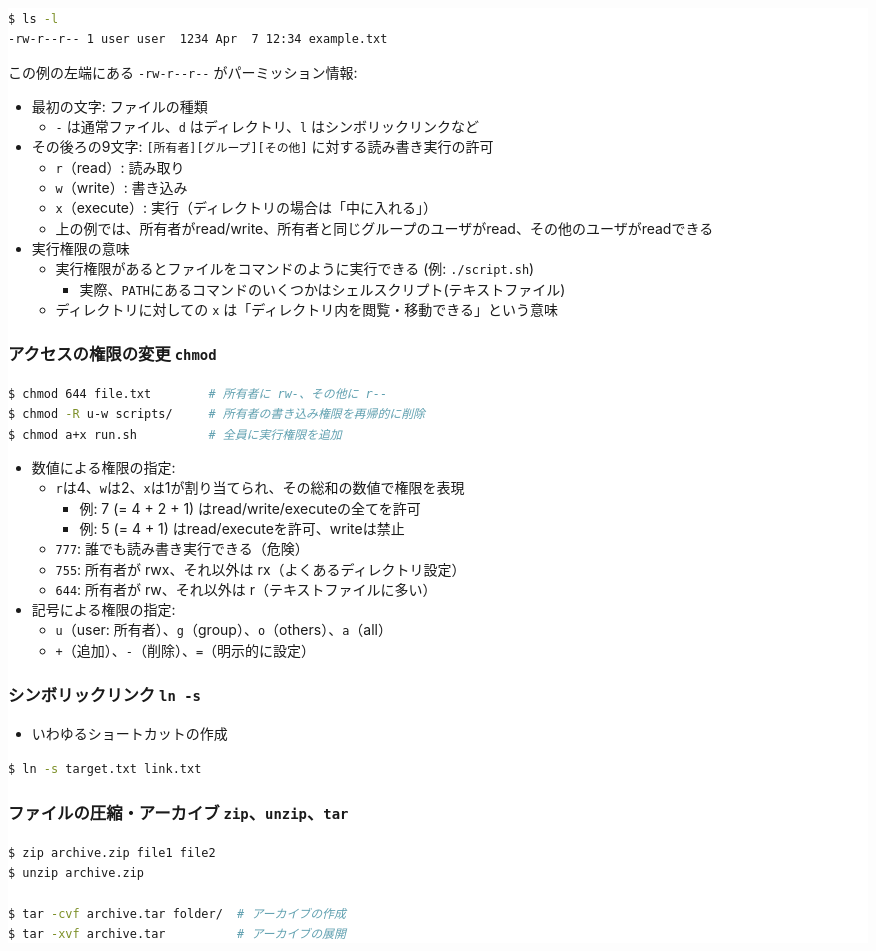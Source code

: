 ```bash
$ ls -l
-rw-r--r-- 1 user user  1234 Apr  7 12:34 example.txt
```

この例の左端にある `-rw-r--r--` がパーミッション情報:

- 最初の文字: ファイルの種類  
  - `-` は通常ファイル、`d` はディレクトリ、`l` はシンボリックリンクなど  
- その後ろの9文字: `[所有者][グループ][その他]` に対する読み書き実行の許可  
  - `r`（read）: 読み取り  
  - `w`（write）: 書き込み  
  - `x`（execute）: 実行（ディレクトリの場合は「中に入れる」）
  - 上の例では、所有者がread/write、所有者と同じグループのユーザがread、その他のユーザがreadできる
- 実行権限の意味
  - 実行権限があるとファイルをコマンドのように実行できる (例: `./script.sh`)
    - 実際、`PATH`にあるコマンドのいくつかはシェルスクリプト(テキストファイル)
  - ディレクトリに対しての `x` は「ディレクトリ内を閲覧・移動できる」という意味

### アクセスの権限の変更 `chmod`

```bash
$ chmod 644 file.txt        # 所有者に rw-、その他に r--
$ chmod -R u-w scripts/     # 所有者の書き込み権限を再帰的に削除
$ chmod a+x run.sh          # 全員に実行権限を追加
```

- 数値による権限の指定:
  - `r`は4、`w`は2、`x`は1が割り当てられ、その総和の数値で権限を表現
    - 例: 7 (= 4 + 2 + 1) はread/write/executeの全てを許可
    - 例: 5 (= 4 + 1) はread/executeを許可、writeは禁止
  - `777`: 誰でも読み書き実行できる（危険）
  - `755`: 所有者が rwx、それ以外は rx（よくあるディレクトリ設定）
  - `644`: 所有者が rw、それ以外は r（テキストファイルに多い）
- 記号による権限の指定:
  - `u`（user: 所有者）、`g`（group）、`o`（others）、`a`（all）
  - `+`（追加）、`-`（削除）、`=`（明示的に設定）

### シンボリックリンク `ln -s`

- いわゆるショートカットの作成

```bash
$ ln -s target.txt link.txt
```

### ファイルの圧縮・アーカイブ `zip`、`unzip`、`tar`

```bash
$ zip archive.zip file1 file2
$ unzip archive.zip

$ tar -cvf archive.tar folder/  # アーカイブの作成
$ tar -xvf archive.tar          # アーカイブの展開
```
